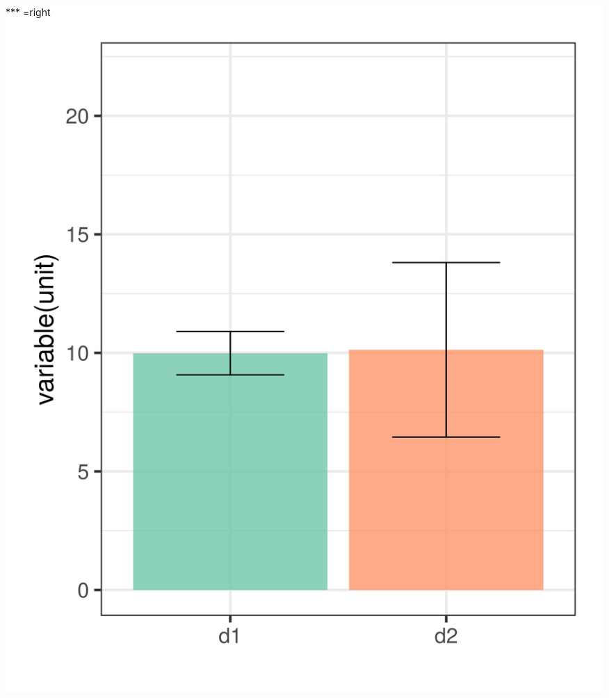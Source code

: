 *** =right

<img src="assets/fig/unnamed-chunk-25-1.png" title="plot of chunk unnamed-chunk-25" alt="plot of chunk unnamed-chunk-25" width="95%" height="95%" style="display: block; margin: auto;" />
